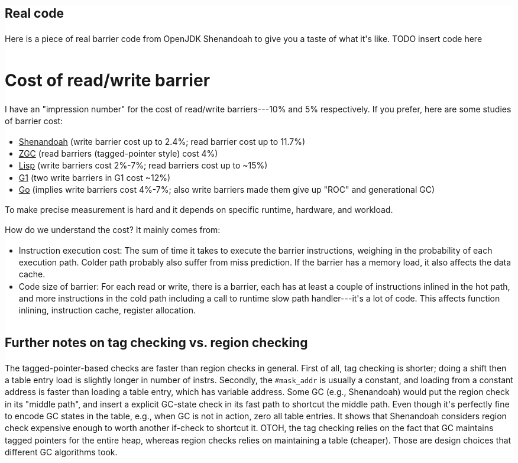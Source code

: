 

## Real code
Here is a piece of real barrier code from OpenJDK Shenandoah to give you a taste of what it's like.
TODO insert code here



# Cost of read/write barrier
I have an "impression number" for the cost of read/write barriers---10% and 5% respectively.
If you prefer, here are some studies of barrier cost:
* [Shenandoah](https://shipilev.net/talks/jugbb-Sep2019-shenandoah.pdf) (write barrier cost up to 2.4%;
read barrier cost up to 11.7%)
* [ZGC](https://cr.openjdk.java.net/~pliden/slides/ZGC-Jfokus-2018.pdf) (read barriers (tagged-pointer style) cost 4%)
* [Lisp](https://www.researchgate.net/publication/2773436_Barrier_Methods_for_Garbage_Collection) (write barriers cost 2%-7%;
read barriers cost up to ~15%)
* [G1](https://users.cecs.anu.edu.au/~steveb/pubs/papers/g1-vee-2020.pdf) (two write barriers in G1 cost ~12%)
* [Go](https://go.dev/blog/ismmkeynote) (implies write barriers cost 4%-7%; also write barriers
made them give up "ROC" and generational GC)

To make precise measurement is hard and it depends on specific runtime, hardware, and workload.

How do we understand the cost?
It mainly comes from:
* Instruction execution cost: The sum of time it takes to execute the barrier instructions, weighing in
the probability of each execution path. Colder path probably also suffer from miss prediction.
If the barrier has a memory load, it also affects the data cache.
* Code size of barrier: For each read or write, there is a barrier, each has at
least a couple of instructions inlined in the hot path, and more instructions in the cold path including
a call to runtime slow path handler---it's a lot of code. This affects function inlining, instruction
cache, register allocation.



## Further notes on tag checking vs. region checking
The tagged-pointer-based checks are faster than region checks in general.
First of all, tag checking is shorter; doing a shift then a table entry load is slightly longer in number of instrs.
Secondly, the ``#mask_addr`` is usually a
constant, and loading from a constant address is faster than loading a table entry, which has variable address.
Some GC (e.g., Shenandoah) would put the region check in its
"middle path", and insert a explicit GC-state check in its fast path to shortcut the middle path. Even though
it's perfectly fine to encode GC states in the table, e.g., when GC is not in action, zero all table entries.
It shows that Shenandoah considers region check expensive enough to worth another if-check to shortcut it.
OTOH, the tag checking relies on the fact that GC maintains tagged pointers for the entire heap, whereas region checks
relies on maintaining a table (cheaper). Those are design choices that different GC algorithms took.
